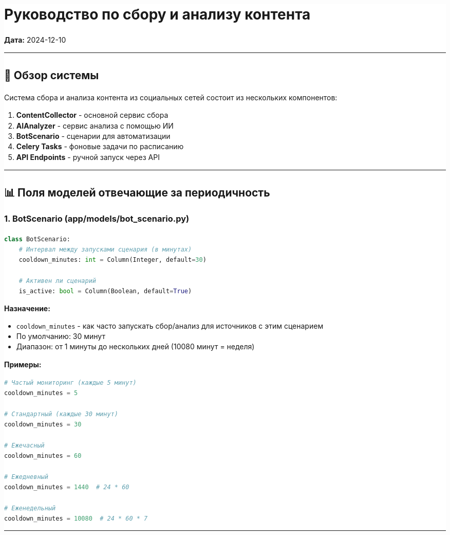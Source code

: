 # Руководство по сбору и анализу контента

**Дата:** 2024-12-10

---

## 🎯 Обзор системы

Система сбора и анализа контента из социальных сетей состоит из нескольких компонентов:

1. **ContentCollector** - основной сервис сбора
2. **AIAnalyzer** - сервис анализа с помощью ИИ
3. **BotScenario** - сценарии для автоматизации
4. **Celery Tasks** - фоновые задачи по расписанию
5. **API Endpoints** - ручной запуск через API

---

## 📊 Поля моделей отвечающие за периодичность

### 1. BotScenario (app/models/bot_scenario.py)

```python
class BotScenario:
    # Интервал между запусками сценария (в минутах)
    cooldown_minutes: int = Column(Integer, default=30)
    
    # Активен ли сценарий
    is_active: bool = Column(Boolean, default=True)
```

**Назначение:**
- `cooldown_minutes` - как часто запускать сбор/анализ для источников с этим сценарием
- По умолчанию: 30 минут
- Диапазон: от 1 минуты до нескольких дней (10080 минут = неделя)

**Примеры:**
```python
# Частый мониторинг (каждые 5 минут)
cooldown_minutes = 5

# Стандартный (каждые 30 минут)
cooldown_minutes = 30

# Ежечасный
cooldown_minutes = 60

# Ежедневный
cooldown_minutes = 1440  # 24 * 60

# Еженедельный
cooldown_minutes = 10080  # 24 * 60 * 7
```

---